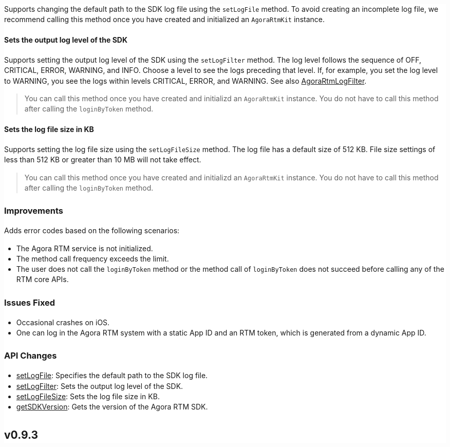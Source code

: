 Supports changing the default path to the SDK log file using the `setLogFile` method. To avoid creating an incomplete log file, we recommend calling this method once you have created and initialized an `AgoraRtmKit` instance. 



#### Sets the output log level of the SDK

Supports setting the output log level of the SDK using the `setLogFilter` method.  The log level follows the sequence of OFF, CRITICAL, ERROR, WARNING, and INFO. Choose a level to see the logs preceding that level. If, for example, you set the log level to WARNING, you see the logs within levels CRITICAL, ERROR, and WARNING. See also [AgoraRtmLogFilter](/en/Real-time-Messaging/API%20Reference/RTM_oc/Constants/AgoraRtmLogFilter.html). 

> You can call this method once you have created and initializd an `AgoraRtmKit` instance. You do not have to call this method after calling the `loginByToken` method. 

#### Sets the log file size in KB

Supports setting the log file size using the `setLogFileSize` method. The log file has a default size of 512 KB. File size settings of less than 512 KB or greater than 10 MB will not take effect.


> You can call this method once you have created and initializd an `AgoraRtmKit` instance. You do not have to call this method after calling the `loginByToken` method. 

### Improvements

Adds error codes based on the following scenarios: 

- The Agora RTM service is not initialized.
- The method call frequency exceeds the limit. 
- The user does not call the `loginByToken` method or the method call of `loginByToken` does not succeed before calling any of the RTM core APIs. 

### Issues Fixed

- Occasional crashes on iOS. 
- One can log in the Agora RTM system with a static App ID and an RTM token, which is generated from a dynamic App ID. 


### API Changes

- [setLogFile](/en/Real-time-Messaging/API%20Reference/RTM_oc/Classes/AgoraRtmKit.html#//api/name/setLogFile:): Specifies the default path to the SDK log file.
- [setLogFilter](/en/Real-time-Messaging/API%20Reference/RTM_oc/Classes/AgoraRtmKit.html#//api/name/setLogFilters:): Sets the output log level of the SDK.
- [setLogFileSize](/en/Real-time-Messaging/API%20Reference/RTM_oc/Classes/AgoraRtmKit.html#//api/name/setLogFileSize:): Sets the log file size in KB.
- [getSDKVersion](/en/Real-time-Messaging/API%20Reference/RTM_oc/Classes/AgoraRtmKit.html#//api/name/getSDKVersion): Gets the version of the Agora RTM SDK.




## v0.9.3
